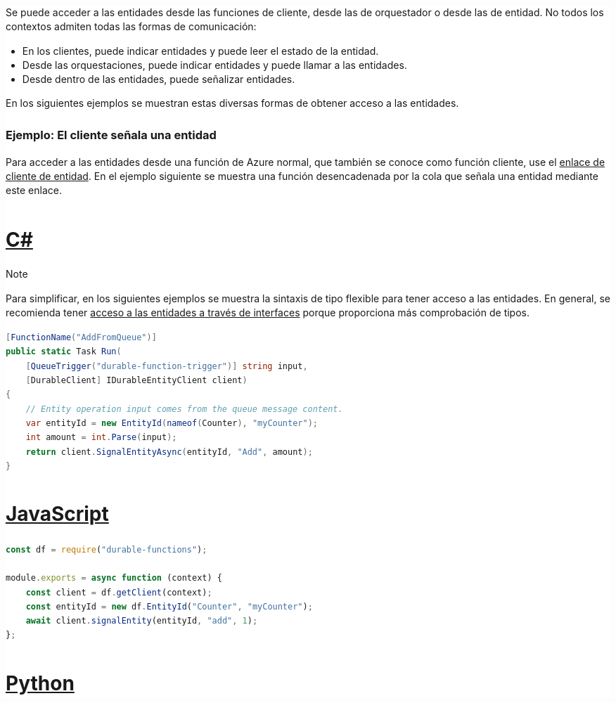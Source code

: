Se puede acceder a las entidades desde las funciones de cliente, desde las de orquestador o desde las de entidad. No todos los contextos admiten todas las formas de comunicación:

* En los clientes, puede indicar entidades y puede leer el estado de la entidad.
* Desde las orquestaciones, puede indicar entidades y puede llamar a las entidades.
* Desde dentro de las entidades, puede señalizar entidades.

En los siguientes ejemplos se muestran estas diversas formas de obtener acceso a las entidades.

### <a name="example-client-signals-an-entity"></a>Ejemplo: El cliente señala una entidad

Para acceder a las entidades desde una función de Azure normal, que también se conoce como función cliente, use el [enlace de cliente de entidad](durable-functions-bindings.md#entity-client). En el ejemplo siguiente se muestra una función desencadenada por la cola que señala una entidad mediante este enlace.

# <a name="c"></a>[C#](#tab/csharp)

> [!NOTE]
> Para simplificar, en los siguientes ejemplos se muestra la sintaxis de tipo flexible para tener acceso a las entidades. En general, se recomienda tener [acceso a las entidades a través de interfaces](durable-functions-dotnet-entities.md#accessing-entities-through-interfaces) porque proporciona más comprobación de tipos.

```csharp
[FunctionName("AddFromQueue")]
public static Task Run(
    [QueueTrigger("durable-function-trigger")] string input,
    [DurableClient] IDurableEntityClient client)
{
    // Entity operation input comes from the queue message content.
    var entityId = new EntityId(nameof(Counter), "myCounter");
    int amount = int.Parse(input);
    return client.SignalEntityAsync(entityId, "Add", amount);
}
```

# <a name="javascript"></a>[JavaScript](#tab/javascript)

```javascript
const df = require("durable-functions");

module.exports = async function (context) {
    const client = df.getClient(context);
    const entityId = new df.EntityId("Counter", "myCounter");
    await client.signalEntity(entityId, "add", 1);
};
```

# <a name="python"></a>[Python](#tab/python)

